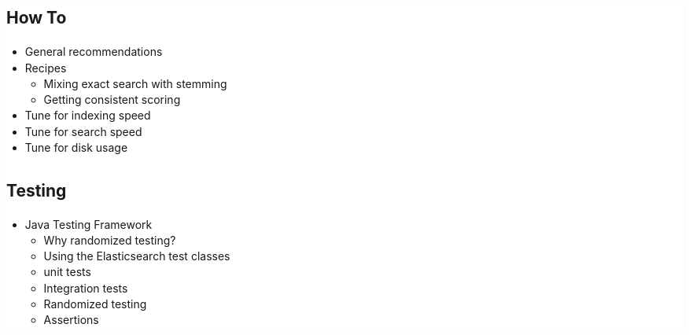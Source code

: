 ## How To
- General recommendations
- Recipes
    - Mixing exact search with stemming
    - Getting consistent scoring
- Tune for indexing speed
- Tune for search speed
- Tune for disk usage

## Testing
- Java Testing Framework
    - Why randomized testing?
    - Using the Elasticsearch test classes
    - unit tests
    - Integration tests
    - Randomized testing
    - Assertions
